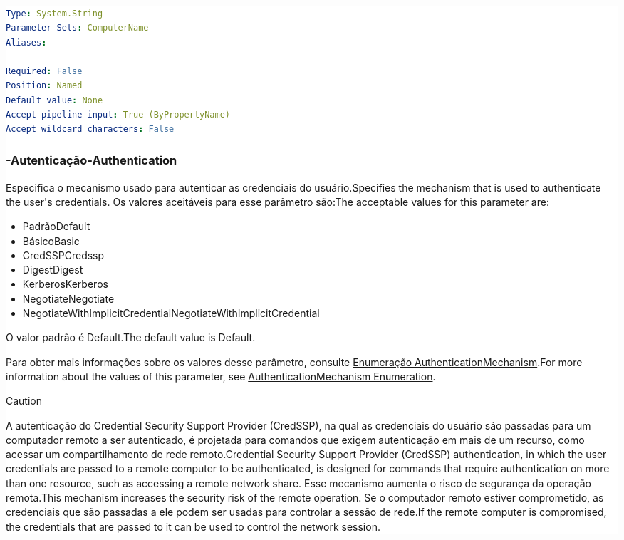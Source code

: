 ```yaml
Type: System.String
Parameter Sets: ComputerName
Aliases:

Required: False
Position: Named
Default value: None
Accept pipeline input: True (ByPropertyName)
Accept wildcard characters: False
```

### <span data-ttu-id="e249e-217">-Autenticação</span><span class="sxs-lookup"><span data-stu-id="e249e-217">-Authentication</span></span>

<span data-ttu-id="e249e-218">Especifica o mecanismo usado para autenticar as credenciais do usuário.</span><span class="sxs-lookup"><span data-stu-id="e249e-218">Specifies the mechanism that is used to authenticate the user's credentials.</span></span>
<span data-ttu-id="e249e-219">Os valores aceitáveis para esse parâmetro são:</span><span class="sxs-lookup"><span data-stu-id="e249e-219">The acceptable values for this parameter are:</span></span>

- <span data-ttu-id="e249e-220">Padrão</span><span class="sxs-lookup"><span data-stu-id="e249e-220">Default</span></span>
- <span data-ttu-id="e249e-221">Básico</span><span class="sxs-lookup"><span data-stu-id="e249e-221">Basic</span></span>
- <span data-ttu-id="e249e-222">CredSSP</span><span class="sxs-lookup"><span data-stu-id="e249e-222">Credssp</span></span>
- <span data-ttu-id="e249e-223">Digest</span><span class="sxs-lookup"><span data-stu-id="e249e-223">Digest</span></span>
- <span data-ttu-id="e249e-224">Kerberos</span><span class="sxs-lookup"><span data-stu-id="e249e-224">Kerberos</span></span>
- <span data-ttu-id="e249e-225">Negotiate</span><span class="sxs-lookup"><span data-stu-id="e249e-225">Negotiate</span></span>
- <span data-ttu-id="e249e-226">NegotiateWithImplicitCredential</span><span class="sxs-lookup"><span data-stu-id="e249e-226">NegotiateWithImplicitCredential</span></span>

<span data-ttu-id="e249e-227">O valor padrão é Default.</span><span class="sxs-lookup"><span data-stu-id="e249e-227">The default value is Default.</span></span>

<span data-ttu-id="e249e-228">Para obter mais informações sobre os valores desse parâmetro, consulte [Enumeração AuthenticationMechanism](/dotnet/api/system.management.automation.runspaces.authenticationmechanism).</span><span class="sxs-lookup"><span data-stu-id="e249e-228">For more information about the values of this parameter, see [AuthenticationMechanism Enumeration](/dotnet/api/system.management.automation.runspaces.authenticationmechanism).</span></span>

> [!CAUTION]
> <span data-ttu-id="e249e-229">A autenticação do Credential Security Support Provider (CredSSP), na qual as credenciais do usuário são passadas para um computador remoto a ser autenticado, é projetada para comandos que exigem autenticação em mais de um recurso, como acessar um compartilhamento de rede remoto.</span><span class="sxs-lookup"><span data-stu-id="e249e-229">Credential Security Support Provider (CredSSP) authentication, in which the user credentials are passed to a remote computer to be authenticated, is designed for commands that require authentication on more than one resource, such as accessing a remote network share.</span></span> <span data-ttu-id="e249e-230">Esse mecanismo aumenta o risco de segurança da operação remota.</span><span class="sxs-lookup"><span data-stu-id="e249e-230">This mechanism increases the security risk of the remote operation.</span></span> <span data-ttu-id="e249e-231">Se o computador remoto estiver comprometido, as credenciais que são passadas a ele podem ser usadas para controlar a sessão de rede.</span><span class="sxs-lookup"><span data-stu-id="e249e-231">If the remote computer is compromised, the credentials that are passed to it can be used to control the network session.</span></span>
